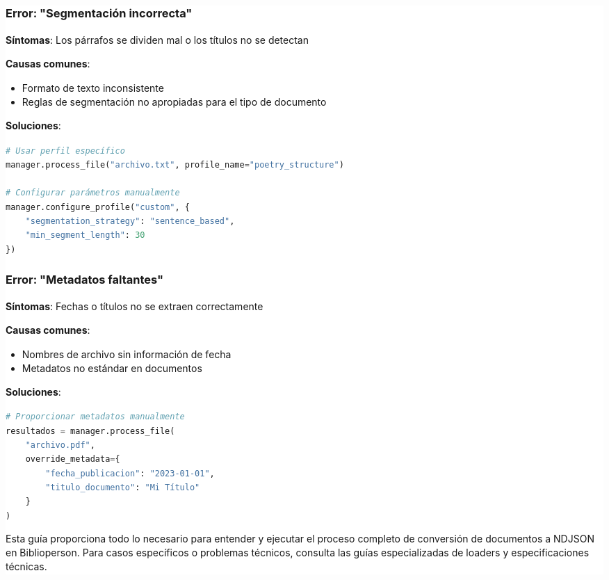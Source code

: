 ### Error: "Segmentación incorrecta"

**Síntomas**: Los párrafos se dividen mal o los títulos no se detectan

**Causas comunes**:
- Formato de texto inconsistente
- Reglas de segmentación no apropiadas para el tipo de documento

**Soluciones**:
```python
# Usar perfil específico
manager.process_file("archivo.txt", profile_name="poetry_structure")

# Configurar parámetros manualmente
manager.configure_profile("custom", {
    "segmentation_strategy": "sentence_based",
    "min_segment_length": 30
})
```

### Error: "Metadatos faltantes"

**Síntomas**: Fechas o títulos no se extraen correctamente

**Causas comunes**:
- Nombres de archivo sin información de fecha
- Metadatos no estándar en documentos

**Soluciones**:
```python
# Proporcionar metadatos manualmente
resultados = manager.process_file(
    "archivo.pdf",
    override_metadata={
        "fecha_publicacion": "2023-01-01",
        "titulo_documento": "Mi Título"
    }
)
```

Esta guía proporciona todo lo necesario para entender y ejecutar el proceso completo de conversión de documentos a NDJSON en Biblioperson. Para casos específicos o problemas técnicos, consulta las guías especializadas de loaders y especificaciones técnicas.